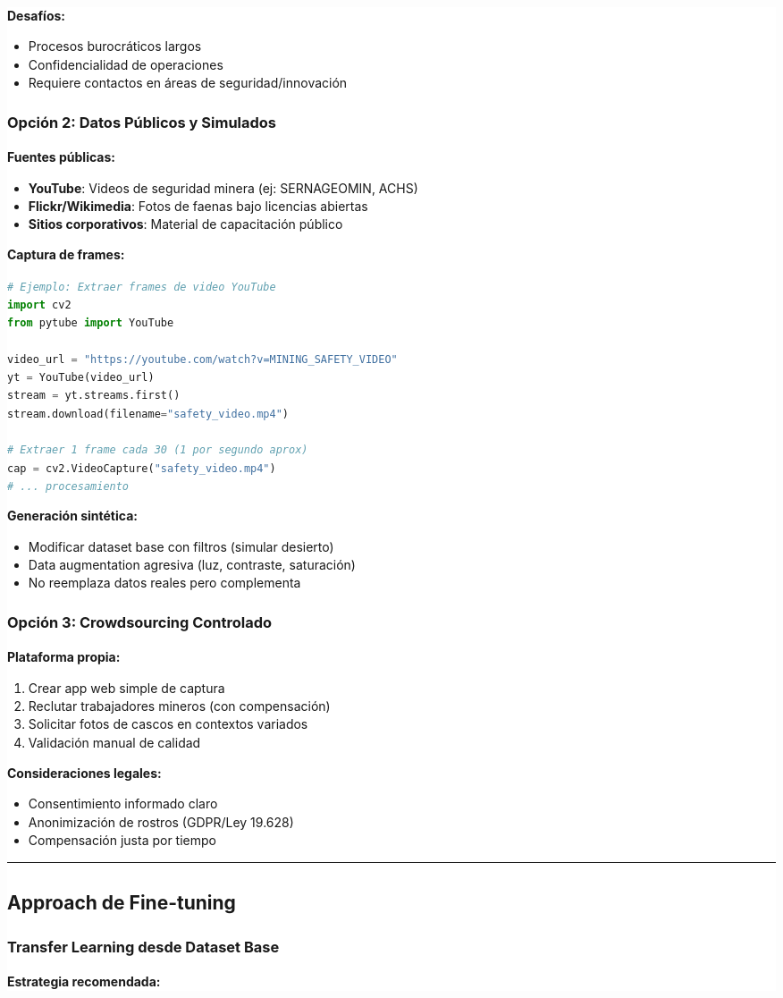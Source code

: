 **Desafíos:**
- Procesos burocráticos largos
- Confidencialidad de operaciones
- Requiere contactos en áreas de seguridad/innovación

### Opción 2: Datos Públicos y Simulados

**Fuentes públicas:**
- **YouTube**: Videos de seguridad minera (ej: SERNAGEOMIN, ACHS)
- **Flickr/Wikimedia**: Fotos de faenas bajo licencias abiertas
- **Sitios corporativos**: Material de capacitación público

**Captura de frames:**
```python
# Ejemplo: Extraer frames de video YouTube
import cv2
from pytube import YouTube

video_url = "https://youtube.com/watch?v=MINING_SAFETY_VIDEO"
yt = YouTube(video_url)
stream = yt.streams.first()
stream.download(filename="safety_video.mp4")

# Extraer 1 frame cada 30 (1 por segundo aprox)
cap = cv2.VideoCapture("safety_video.mp4")
# ... procesamiento
```

**Generación sintética:**
- Modificar dataset base con filtros (simular desierto)
- Data augmentation agresiva (luz, contraste, saturación)
- No reemplaza datos reales pero complementa

### Opción 3: Crowdsourcing Controlado

**Plataforma propia:**
1. Crear app web simple de captura
2. Reclutar trabajadores mineros (con compensación)
3. Solicitar fotos de cascos en contextos variados
4. Validación manual de calidad

**Consideraciones legales:**
- Consentimiento informado claro
- Anonimización de rostros (GDPR/Ley 19.628)
- Compensación justa por tiempo

---

## Approach de Fine-tuning

### Transfer Learning desde Dataset Base

**Estrategia recomendada:**
